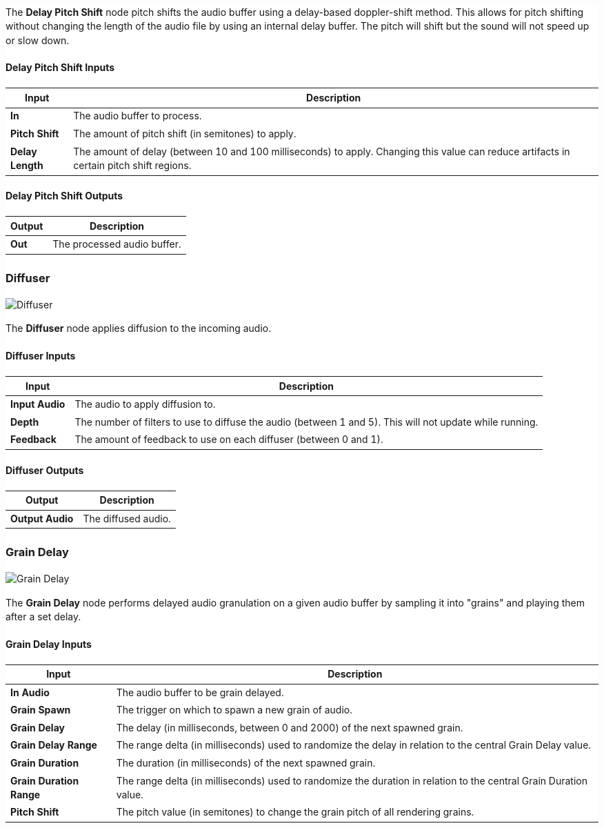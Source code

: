 The **Delay Pitch Shift** node pitch shifts the audio buffer using a delay-based doppler-shift method. This allows for pitch shifting without changing the length of the audio file by using an internal delay buffer. The pitch will shift but the sound will not speed up or slow down.

#### Delay Pitch Shift Inputs

| Input | Description |
| --- | --- |
| **In** | The audio buffer to process. |
| **Pitch Shift** | The amount of pitch shift (in semitones) to apply. |
| **Delay Length** | The amount of delay (between 10 and 100 milliseconds) to apply. Changing this value can reduce artifacts in certain pitch shift regions. |

#### Delay Pitch Shift Outputs

| Output | Description |
| --- | --- |
| **Out** | The processed audio buffer. |

### Diffuser

![Diffuser](https://d1iv7db44yhgxn.cloudfront.net/documentation/images/82de584c-1d1a-4f75-8974-10bb7be280d7/delays_diffuser.png)

The **Diffuser** node applies diffusion to the incoming audio.

#### Diffuser Inputs

| Input | Description |
| --- | --- |
| **Input Audio** | The audio to apply diffusion to. |
| **Depth** | The number of filters to use to diffuse the audio (between 1 and 5). This will not update while running. |
| **Feedback** | The amount of feedback to use on each diffuser (between 0 and 1). |

#### Diffuser Outputs

| Output | Description |
| --- | --- |
| **Output Audio** | The diffused audio. |

### Grain Delay

![Grain Delay](https://d1iv7db44yhgxn.cloudfront.net/documentation/images/bc747003-597d-4428-827c-fe440ae1c7c5/delays_grain_delay.png)

The **Grain Delay** node performs delayed audio granulation on a given audio buffer by sampling it into "grains" and playing them after a set delay.

#### Grain Delay Inputs

| Input | Description |
| --- | --- |
| **In Audio** | The audio buffer to be grain delayed. |
| **Grain Spawn** | The trigger on which to spawn a new grain of audio. |
| **Grain Delay** | The delay (in milliseconds, between 0 and 2000) of the next spawned grain. |
| **Grain Delay Range** | The range delta (in milliseconds) used to randomize the delay in relation to the central Grain Delay value. |
| **Grain Duration** | The duration (in milliseconds) of the next spawned grain. |
| **Grain Duration Range** | The range delta (in milliseconds) used to randomize the duration in relation to the central Grain Duration value. |
| **Pitch Shift** | The pitch value (in semitones) to change the grain pitch of all rendering grains. |